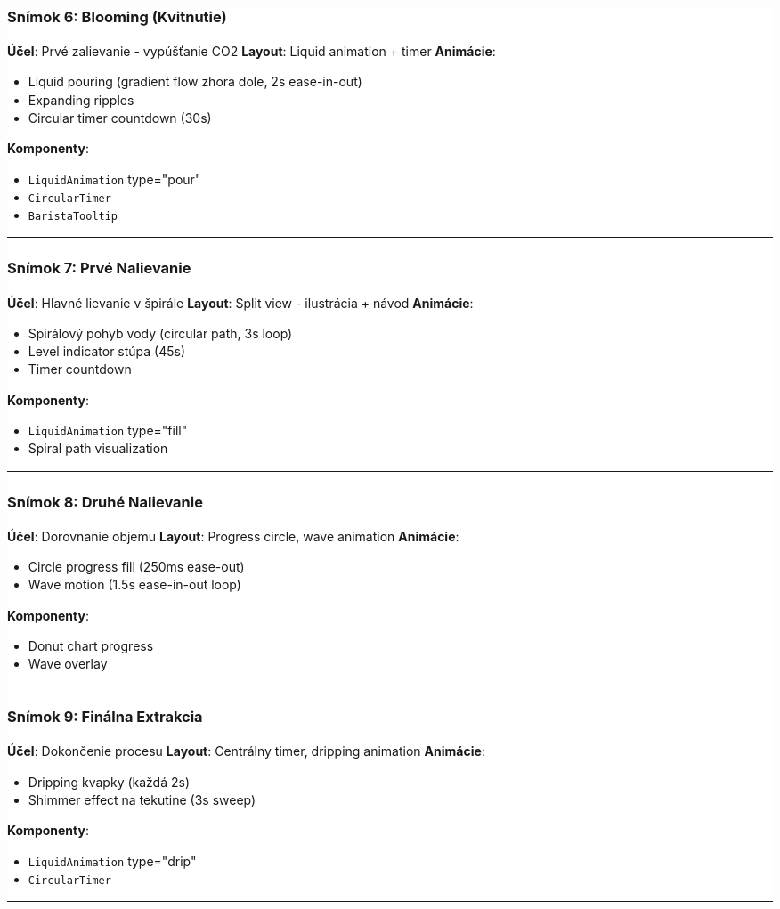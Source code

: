 
### **Snímok 6: Blooming (Kvitnutie)**
**Účel**: Prvé zalievanie - vypúšťanie CO2
**Layout**: Liquid animation + timer
**Animácie**:
- Liquid pouring (gradient flow zhora dole, 2s ease-in-out)
- Expanding ripples
- Circular timer countdown (30s)

**Komponenty**:
- `LiquidAnimation` type="pour"
- `CircularTimer`
- `BaristaTooltip`

---

### **Snímok 7: Prvé Nalievanie**
**Účel**: Hlavné lievanie v špirále
**Layout**: Split view - ilustrácia + návod
**Animácie**:
- Spirálový pohyb vody (circular path, 3s loop)
- Level indicator stúpa (45s)
- Timer countdown

**Komponenty**:
- `LiquidAnimation` type="fill"
- Spiral path visualization

---

### **Snímok 8: Druhé Nalievanie**
**Účel**: Dorovnanie objemu
**Layout**: Progress circle, wave animation
**Animácie**:
- Circle progress fill (250ms ease-out)
- Wave motion (1.5s ease-in-out loop)

**Komponenty**:
- Donut chart progress
- Wave overlay

---

### **Snímok 9: Finálna Extrakcia**
**Účel**: Dokončenie procesu
**Layout**: Centrálny timer, dripping animation
**Animácie**:
- Dripping kvapky (každá 2s)
- Shimmer effect na tekutine (3s sweep)

**Komponenty**:
- `LiquidAnimation` type="drip"
- `CircularTimer`

---
